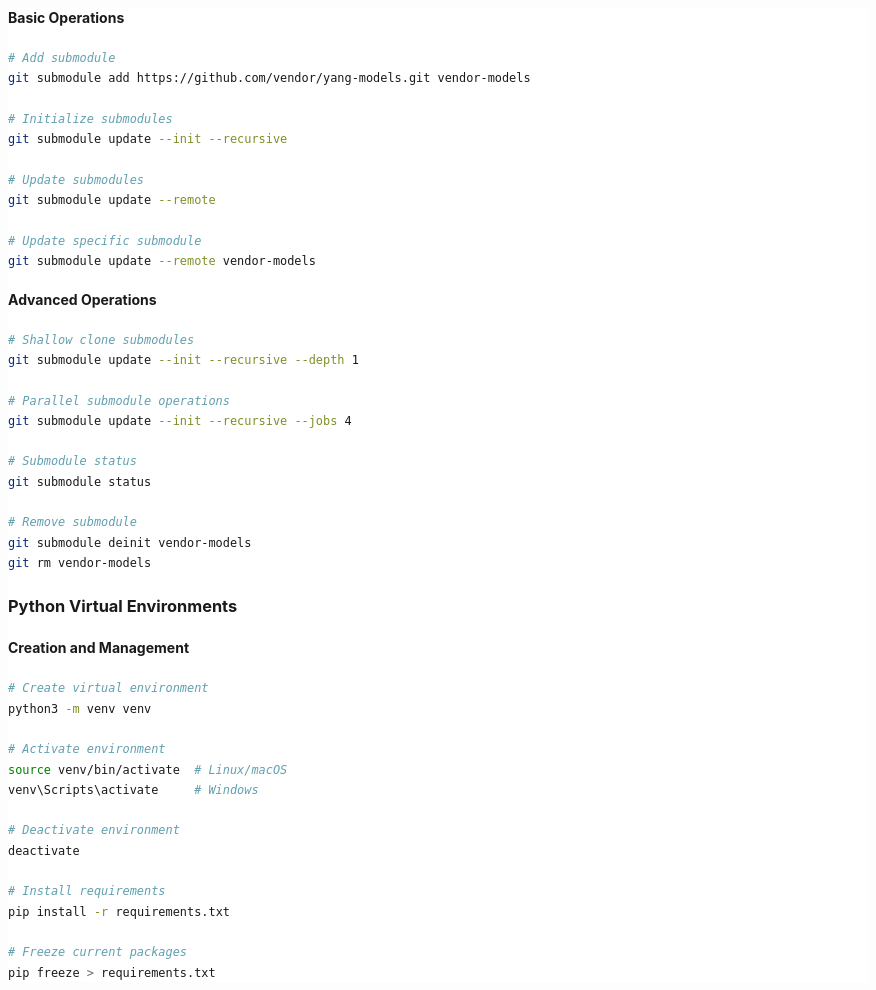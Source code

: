 #### Basic Operations

```bash
# Add submodule
git submodule add https://github.com/vendor/yang-models.git vendor-models

# Initialize submodules
git submodule update --init --recursive

# Update submodules
git submodule update --remote

# Update specific submodule
git submodule update --remote vendor-models
```

#### Advanced Operations

```bash
# Shallow clone submodules
git submodule update --init --recursive --depth 1

# Parallel submodule operations
git submodule update --init --recursive --jobs 4

# Submodule status
git submodule status

# Remove submodule
git submodule deinit vendor-models
git rm vendor-models
```

### Python Virtual Environments

#### Creation and Management

```bash
# Create virtual environment
python3 -m venv venv

# Activate environment
source venv/bin/activate  # Linux/macOS
venv\Scripts\activate     # Windows

# Deactivate environment
deactivate

# Install requirements
pip install -r requirements.txt

# Freeze current packages
pip freeze > requirements.txt
```
